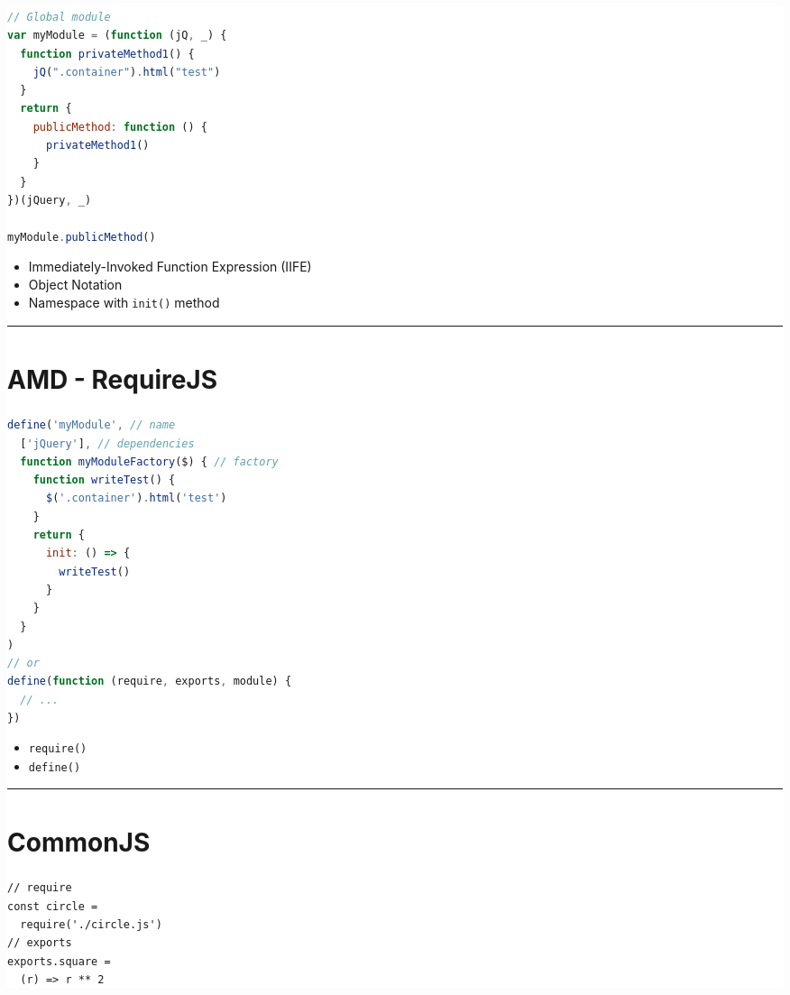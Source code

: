 ```javascript
// Global module
var myModule = (function (jQ, _) {
  function privateMethod1() {
    jQ(".container").html("test")
  }
  return {
    publicMethod: function () {
      privateMethod1()
    }
  }
})(jQuery, _) 

myModule.publicMethod()
```

- Immediately-Invoked Function Expression (IIFE)
- Object Notation
- Namespace with `init()` method

---

# AMD - RequireJS

```javascript
define('myModule', // name
  ['jQuery'], // dependencies
  function myModuleFactory($) { // factory
    function writeTest() {
      $('.container').html('test')
    }
    return {
      init: () => {
        writeTest()
      }
    }
  }
)
// or
define(function (require, exports, module) {
  // ...
})
```

- `require()`
- `define()`

---

# CommonJS

```
// require
const circle =
  require('./circle.js')
// exports
exports.square =
  (r) => r ** 2
```
